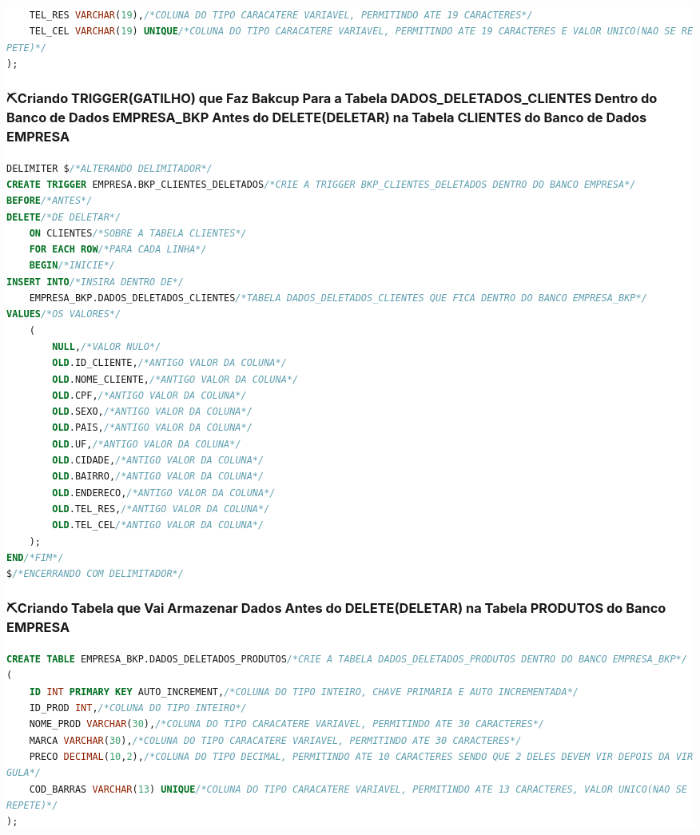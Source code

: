```sql
	TEL_RES VARCHAR(19),/*COLUNA DO TIPO CARACATERE VARIAVEL, PERMITINDO ATE 19 CARACTERES*/
	TEL_CEL VARCHAR(19) UNIQUE/*COLUNA DO TIPO CARACATERE VARIAVEL, PERMITINDO ATE 19 CARACTERES E VALOR UNICO(NAO SE REPETE)*/
);
```

<h3>
    ⛏️Criando TRIGGER(GATILHO) que Faz Bakcup Para a Tabela DADOS_DELETADOS_CLIENTES Dentro do Banco de Dados EMPRESA_BKP Antes do DELETE(DELETAR) na Tabela CLIENTES do Banco de Dados EMPRESA
</h3>

```sql
DELIMITER $/*ALTERANDO DELIMITADOR*/
CREATE TRIGGER EMPRESA.BKP_CLIENTES_DELETADOS/*CRIE A TRIGGER BKP_CLIENTES_DELETADOS DENTRO DO BANCO EMPRESA*/
BEFORE/*ANTES*/
DELETE/*DE DELETAR*/
	ON CLIENTES/*SOBRE A TABELA CLIENTES*/
	FOR EACH ROW/*PARA CADA LINHA*/
	BEGIN/*INICIE*/
INSERT INTO/*INSIRA DENTRO DE*/
	EMPRESA_BKP.DADOS_DELETADOS_CLIENTES/*TABELA DADOS_DELETADOS_CLIENTES QUE FICA DENTRO DO BANCO EMPRESA_BKP*/
VALUES/*OS VALORES*/
	(
		NULL,/*VALOR NULO*/
		OLD.ID_CLIENTE,/*ANTIGO VALOR DA COLUNA*/
		OLD.NOME_CLIENTE,/*ANTIGO VALOR DA COLUNA*/
		OLD.CPF,/*ANTIGO VALOR DA COLUNA*/
		OLD.SEXO,/*ANTIGO VALOR DA COLUNA*/
		OLD.PAIS,/*ANTIGO VALOR DA COLUNA*/
		OLD.UF,/*ANTIGO VALOR DA COLUNA*/
		OLD.CIDADE,/*ANTIGO VALOR DA COLUNA*/
		OLD.BAIRRO,/*ANTIGO VALOR DA COLUNA*/
		OLD.ENDERECO,/*ANTIGO VALOR DA COLUNA*/
		OLD.TEL_RES,/*ANTIGO VALOR DA COLUNA*/
		OLD.TEL_CEL/*ANTIGO VALOR DA COLUNA*/
	);
END/*FIM*/
$/*ENCERRANDO COM DELIMITADOR*/
```

<h3>
   ⛏️Criando Tabela que Vai Armazenar Dados Antes do DELETE(DELETAR) na Tabela PRODUTOS do Banco EMPRESA
</h3>

```sql
CREATE TABLE EMPRESA_BKP.DADOS_DELETADOS_PRODUTOS/*CRIE A TABELA DADOS_DELETADOS_PRODUTOS DENTRO DO BANCO EMPRESA_BKP*/
(
	ID INT PRIMARY KEY AUTO_INCREMENT,/*COLUNA DO TIPO INTEIRO, CHAVE PRIMARIA E AUTO INCREMENTADA*/	
	ID_PROD INT,/*COLUNA DO TIPO INTEIRO*/
	NOME_PROD VARCHAR(30),/*COLUNA DO TIPO CARACATERE VARIAVEL, PERMITINDO ATE 30 CARACTERES*/
	MARCA VARCHAR(30),/*COLUNA DO TIPO CARACATERE VARIAVEL, PERMITINDO ATE 30 CARACTERES*/
	PRECO DECIMAL(10,2),/*COLUNA DO TIPO DECIMAL, PERMITINDO ATE 10 CARACTERES SENDO QUE 2 DELES DEVEM VIR DEPOIS DA VIRGULA*/
	COD_BARRAS VARCHAR(13) UNIQUE/*COLUNA DO TIPO CARACATERE VARIAVEL, PERMITINDO ATE 13 CARACTERES, VALOR UNICO(NAO SE REPETE)*/
);
```

